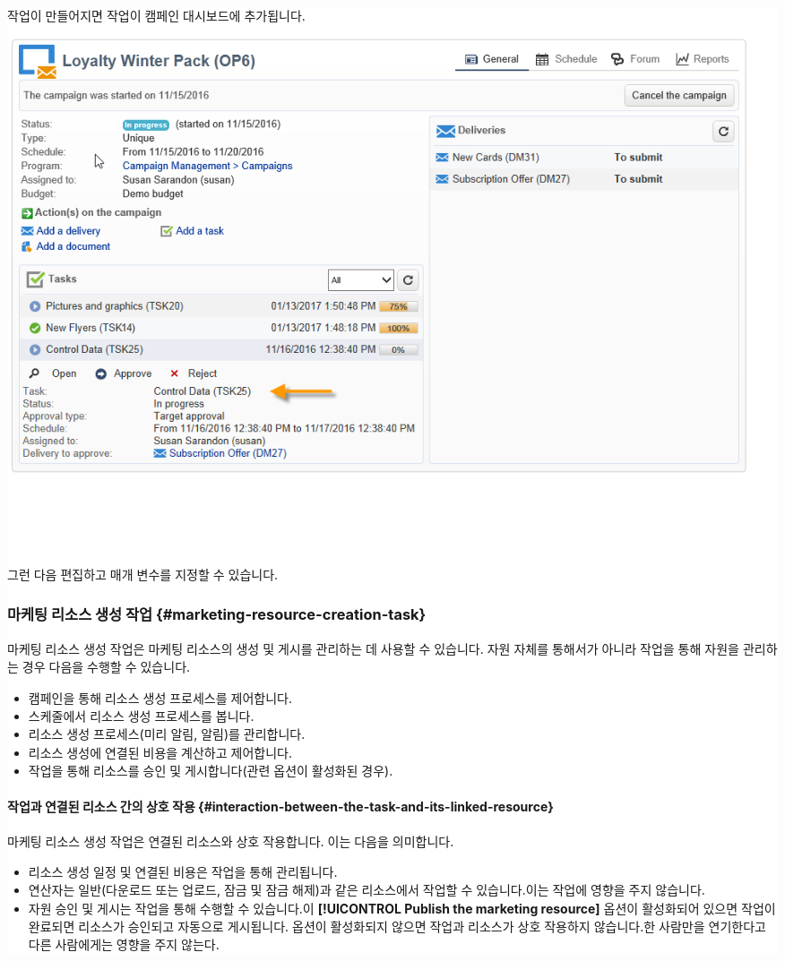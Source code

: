 작업이 만들어지면 작업이 캠페인 대시보드에 추가됩니다.

![](assets/s_ncs_user_task_edit_from_board.png)

그런 다음 편집하고 매개 변수를 지정할 수 있습니다.

### 마케팅 리소스 생성 작업 {#marketing-resource-creation-task}

마케팅 리소스 생성 작업은 마케팅 리소스의 생성 및 게시를 관리하는 데 사용할 수 있습니다. 자원 자체를 통해서가 아니라 작업을 통해 자원을 관리하는 경우 다음을 수행할 수 있습니다.

* 캠페인을 통해 리소스 생성 프로세스를 제어합니다.
* 스케줄에서 리소스 생성 프로세스를 봅니다.
* 리소스 생성 프로세스(미리 알림, 알림)를 관리합니다.
* 리소스 생성에 연결된 비용을 계산하고 제어합니다.
* 작업을 통해 리소스를 승인 및 게시합니다(관련 옵션이 활성화된 경우).

#### 작업과 연결된 리소스 간의 상호 작용 {#interaction-between-the-task-and-its-linked-resource}

마케팅 리소스 생성 작업은 연결된 리소스와 상호 작용합니다. 이는 다음을 의미합니다.

* 리소스 생성 일정 및 연결된 비용은 작업을 통해 관리됩니다.
* 연산자는 일반(다운로드 또는 업로드, 잠금 및 잠금 해제)과 같은 리소스에서 작업할 수 있습니다.이는 작업에 영향을 주지 않습니다.
* 자원 승인 및 게시는 작업을 통해 수행할 수 있습니다.이 **[!UICONTROL Publish the marketing resource]** 옵션이 활성화되어 있으면 작업이 완료되면 리소스가 승인되고 자동으로 게시됩니다. 옵션이 활성화되지 않으면 작업과 리소스가 상호 작용하지 않습니다.한 사람만을 연기한다고 다른 사람에게는 영향을 주지 않는다.
